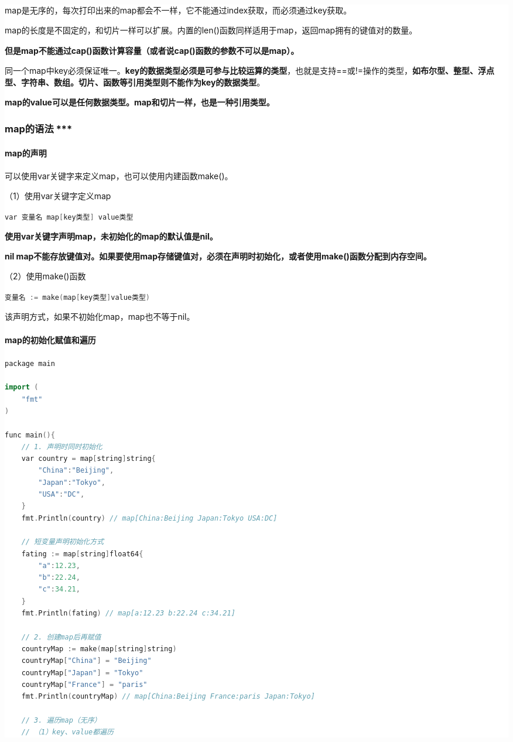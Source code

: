 map是无序的，每次打印出来的map都会不一样，它不能通过index获取，而必须通过key获取。

map的长度是不固定的，和切片一样可以扩展。内置的len()函数同样适用于map，返回map拥有的键值对的数量。

**但是map不能通过cap()函数计算容量（或者说cap()函数的参数不可以是map）。**

同一个map中key必须保证唯一。**key的数据类型必须是可参与比较运算的类型**，也就是支持==或!=操作的类型，**如布尔型、整型、浮点型、字符串、数组。切片、函数等引用类型则不能作为key的数据类型**。

**map的value可以是任何数据类型。map和切片一样，也是一种引用类型。**

### map的语法 ***

#### map的声明

可以使用var关键字来定义map，也可以使用内建函数make()。

（1）使用var关键字定义map

```c++
var 变量名 map[key类型] value类型
```

**使用var关键字声明map，未初始化的map的默认值是nil。**

**nil map不能存放键值对。如果要使用map存储键值对，必须在声明时初始化，或者使用make()函数分配到内存空间。**

（2）使用make()函数

```c++
变量名 := make(map[key类型]value类型)
```

该声明方式，如果不初始化map，map也不等于nil。

#### map的初始化赋值和遍历

```c++
package main

import (
    "fmt"
)

func main(){
    // 1. 声明时同时初始化
    var country = map[string]string{
        "China":"Beijing",
        "Japan":"Tokyo",
        "USA":"DC",
    }
    fmt.Println(country) // map[China:Beijing Japan:Tokyo USA:DC]

    // 短变量声明初始化方式
    fating := map[string]float64{
        "a":12.23,
        "b":22.24,
        "c":34.21,
    }
    fmt.Println(fating) // map[a:12.23 b:22.24 c:34.21]

    // 2. 创建map后再赋值
    countryMap := make(map[string]string)
    countryMap["China"] = "Beijing"
    countryMap["Japan"] = "Tokyo"
    countryMap["France"] = "paris"
    fmt.Println(countryMap) // map[China:Beijing France:paris Japan:Tokyo]

    // 3. 遍历map（无序）
    // （1）key、value都遍历
```